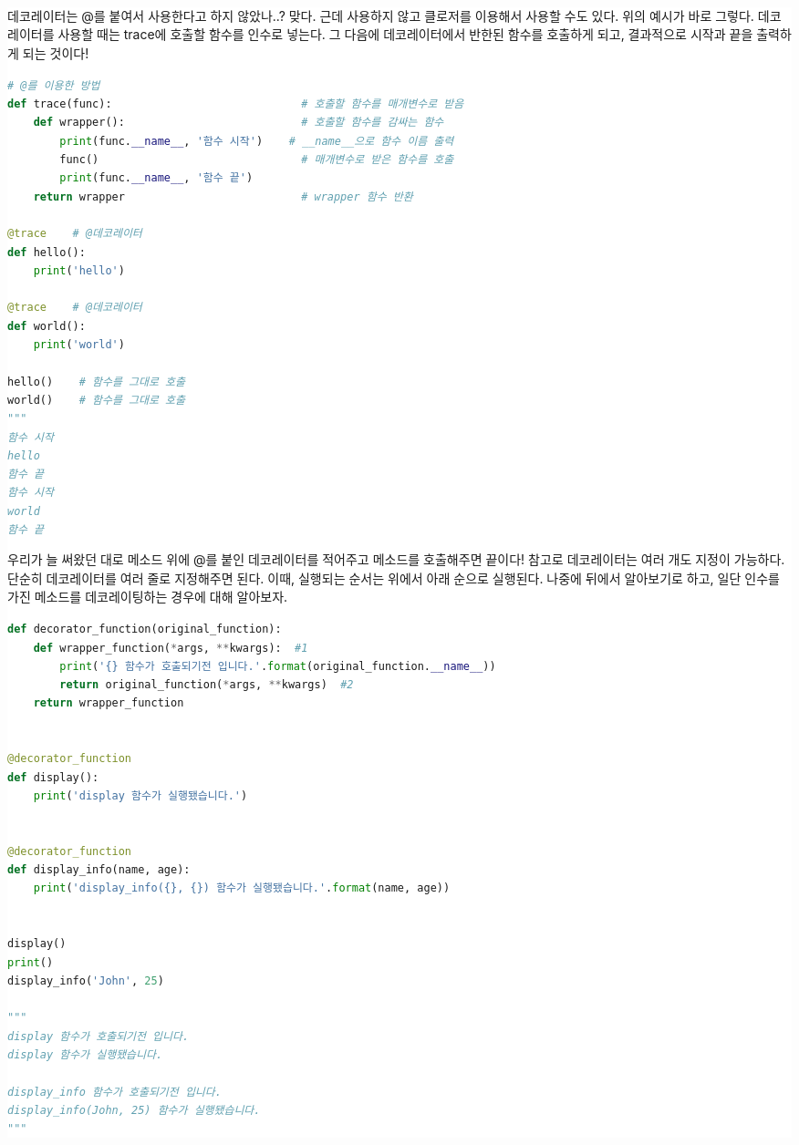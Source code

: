 데코레이터는 @를 붙여서 사용한다고 하지 않았나..? 맞다. 근데 사용하지 않고 클로저를 이용해서 사용할 수도 있다. 위의 예시가 바로 그렇다. 
데코레이터를 사용할 때는 trace에 호출할 함수를 인수로 넣는다. 그 다음에 데코레이터에서 반한된 함수를 호출하게 되고, 결과적으로 시작과 끝을 출력하게 되는 것이다!

```python
# @를 이용한 방법
def trace(func):                             # 호출할 함수를 매개변수로 받음
    def wrapper():                           # 호출할 함수를 감싸는 함수
        print(func.__name__, '함수 시작')    # __name__으로 함수 이름 출력
        func()                               # 매개변수로 받은 함수를 호출
        print(func.__name__, '함수 끝')
    return wrapper                           # wrapper 함수 반환
 
@trace    # @데코레이터
def hello():
    print('hello')
 
@trace    # @데코레이터
def world():
    print('world')
 
hello()    # 함수를 그대로 호출
world()    # 함수를 그대로 호출
"""
함수 시작
hello
함수 끝
함수 시작
world
함수 끝
```

우리가 늘 써왔던 대로 메소드 위에 @를 붙인 데코레이터를 적어주고 메소드를 호출해주면 끝이다! 참고로 데코레이터는 여러 개도 지정이 가능하다. 단순히 데코레이터를 여러 줄로 지정해주면 된다.
이때, 실행되는 순서는 위에서 아래 순으로 실행된다. 나중에 뒤에서 알아보기로 하고, 일단 인수를 가진 메소드를 데코레이팅하는 경우에 대해 알아보자.

```python
def decorator_function(original_function):
    def wrapper_function(*args, **kwargs):  #1
        print('{} 함수가 호출되기전 입니다.'.format(original_function.__name__))
        return original_function(*args, **kwargs)  #2
    return wrapper_function


@decorator_function
def display():
    print('display 함수가 실행됐습니다.')


@decorator_function
def display_info(name, age):
    print('display_info({}, {}) 함수가 실행됐습니다.'.format(name, age))


display()
print()
display_info('John', 25)

"""
display 함수가 호출되기전 입니다.
display 함수가 실행됐습니다.

display_info 함수가 호출되기전 입니다.
display_info(John, 25) 함수가 실행됐습니다.
"""
```
